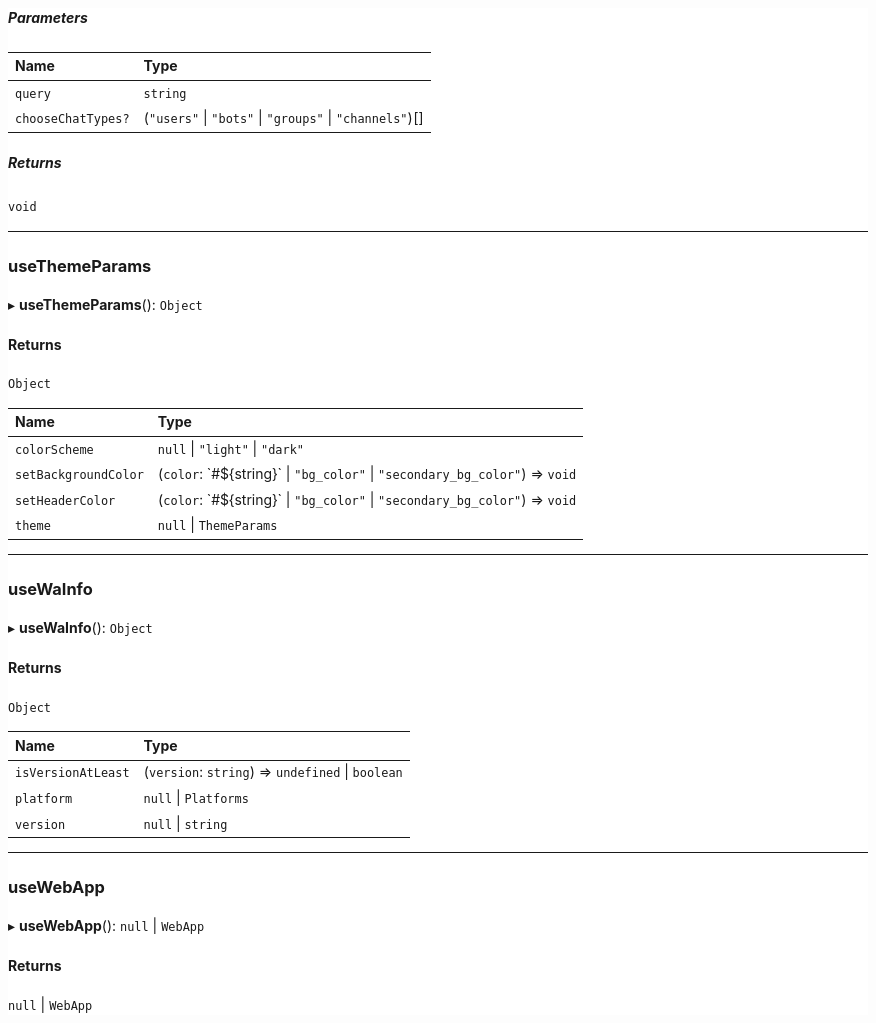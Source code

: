 ##### Parameters

| Name | Type |
| :------ | :------ |
| `query` | `string` |
| `chooseChatTypes?` | (``"users"`` \| ``"bots"`` \| ``"groups"`` \| ``"channels"``)[] |

##### Returns

`void`

___

### useThemeParams

▸ **useThemeParams**(): `Object`

#### Returns

`Object`

| Name | Type |
| :------ | :------ |
| `colorScheme` | ``null`` \| ``"light"`` \| ``"dark"`` |
| `setBackgroundColor` | (`color`: \`#$\{string}\` \| ``"bg_color"`` \| ``"secondary_bg_color"``) => `void` |
| `setHeaderColor` | (`color`: \`#$\{string}\` \| ``"bg_color"`` \| ``"secondary_bg_color"``) => `void` |
| `theme` | ``null`` \| `ThemeParams` |

___

### useWaInfo

▸ **useWaInfo**(): `Object`

#### Returns

`Object`

| Name | Type |
| :------ | :------ |
| `isVersionAtLeast` | (`version`: `string`) => `undefined` \| `boolean` |
| `platform` | ``null`` \| `Platforms` |
| `version` | ``null`` \| `string` |

___

### useWebApp

▸ **useWebApp**(): ``null`` \| `WebApp`

#### Returns

``null`` \| `WebApp`

